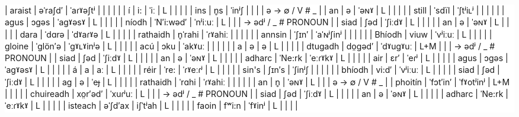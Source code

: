 | araist          | əˈraʃd′       | ˈaɾˠəʃtʲ      |              |                              |                |                            |
| í               | i:            | ˈiː           | L            |                              |                |                            |
| ins             | n̥s           | ˈinʲʃ         |              |                              |                | ə → ∅ / V # _              |
| an              | ə             | ˈəɴˠ          | L            |                              |                |                            |
| still           | ˈsdïl         | ˈʃtʲiʟʲ       |              |                              |                |                            |
| agus            | ɔgəs          | ˈagˠəsˠ       | L            |                              |                |                            |
| níodh           | ˈN′i:wəd′     | ˈnʲiːuː       | L            |                              |                | <odh> → ədʲ / _ # PRONOUN  |
| siad            | ʃəd           | ˈʃiːdˠ        | L            |                              |                |                            |
| an              | ə             | ˈəɴˠ          | L            |                              |                |                            |
| dara            | ˈdɑrə         | ˈdˠaɾˠə       | L            |                              |                |                            |
| rathaidh        | n̥ˈrahi       | ˈɾˠahiː       |              |                              |                |                            |
| annsin          | ˈʃɪn′         | ˈaˈɴʲʃinʲ     |              |                              |                |                            |
| Bhíodh          | viuw          | ˈvʲiːuː       | L            |                              |                |                            |
| gloine          | ˈglön′ə       | ˈgˠʟˠinʲə     | L            |                              |                |                            |
| acú             | ɔku           | ˈakˠuː        |              |                              |                |                            |
| a               | ə             | ə             | L            |                              |                |                            |
| dtugadh         | do̤gəd′       | ˈdˠugˠuː      | L+M          |                              |                | <adh> → ədʲ / _ # PRONOUN  |
| siad            | ʃəd           | ˈʃiːdˠ        | L            |                              |                |                            |
| an              | ə             | ˈəɴˠ          | L            |                              |                |                            |
| adharc          | ˈNe:rk        | ˈeːɾˠkˠ       | L            |                              |                |                            |
| air             | ɛr′           | ˈeɾʲ          | L            |                              |                |                            |
| agus            | ɔgəs          | ˈagˠəsˠ       | L            |                              |                |                            |
| á               | a             | aː            | L            |                              |                |                            |
| réir            | ˈre:          | ˈɾˠeːɾʲ       | L            |                              |                |                            |
| sin's           | ʃɪn′s         | ˈʃinʲʃ        |              |                              |                |                            |
| bhíodh          | vi:d′         | ˈvʲiːuː       | L            |                              |                |                            |
| siad            | ʃəd           | ˈʃiːdˠ        | L            |                              |                |                            |
| ag              | ə             | ˈeɟ           | L            |                              |                |                            |
| rathaidh        | ˈrɑhi         | ˈɾˠahiː       |              |                              |                |                            |
| an              | n̥            | ˈəɴˠ          | L            |                              |                | ə → ∅ / V # _              |
| phoitín         | ˈfɔt′in′      | ˈfˠotʲinʲ     | L+M          |                              |                |                            |
| chuireadh       | xo̤r′əd′      | ˈxuɾʲuː       | L            |                              |                | <eadh> → ədʲ / _ # PRONOUN |
| siad            | ʃəd           | ˈʃiːdˠ        | L            |                              |                |                            |
| an              | ə             | ˈəɴˠ          | L            |                              |                |                            |
| adharc          | ˈNe:rk        | ˈeːɾˠkˠ       | L            |                              |                |                            |
| isteach         | əˈʃd′ax       | iʃˈtʲah       | L            |                              |                |                            |
| faoin           | fʷi:n         | ˈfˠinʲ        | L            |                              |                |                            |
